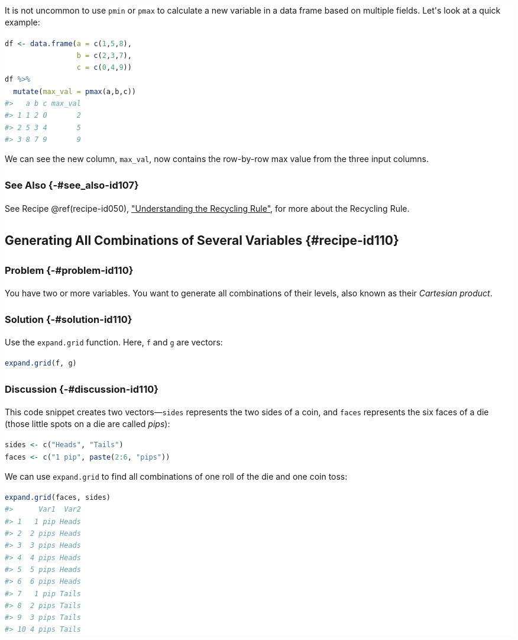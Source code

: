 It is not uncommon to use `pmin` or `pmax` to calculate a new variable in a data frame based on multiple fields. Let's look at a quick example:


``` r
df <- data.frame(a = c(1,5,8), 
                 b = c(2,3,7),
                 c = c(0,4,9))
df %>%
  mutate(max_val = pmax(a,b,c))
#>   a b c max_val
#> 1 1 2 0       2
#> 2 5 3 4       5
#> 3 8 7 9       9
```

We can see the new column, `max_val`, now contains the row-by-row max value from the three input columns. 

### See Also {-#see_also-id107}

See Recipe \@ref(recipe-id050), ["Understanding the Recycling Rule"](#recipe-id050), for more about the Recycling Rule.

Generating All Combinations of Several Variables {#recipe-id110}
----------------------------------------------

### Problem {-#problem-id110}

You have two or more variables. You want to generate all combinations of
their levels, also known as their *Cartesian product*.

### Solution {-#solution-id110}

Use the `expand.grid` function. Here, `f` and `g` are vectors:


``` r
expand.grid(f, g)
```

### Discussion {-#discussion-id110}

This code snippet creates two vectors—`sides` represents the two sides
of a coin, and `faces` represents the six faces of a die (those little
spots on a die are called *pips*):


``` r
sides <- c("Heads", "Tails")
faces <- c("1 pip", paste(2:6, "pips"))
```

We can use `expand.grid` to find all combinations of one roll of the die
and one coin toss:


``` r
expand.grid(faces, sides)
#>      Var1  Var2
#> 1   1 pip Heads
#> 2  2 pips Heads
#> 3  3 pips Heads
#> 4  4 pips Heads
#> 5  5 pips Heads
#> 6  6 pips Heads
#> 7   1 pip Tails
#> 8  2 pips Tails
#> 9  3 pips Tails
#> 10 4 pips Tails
```